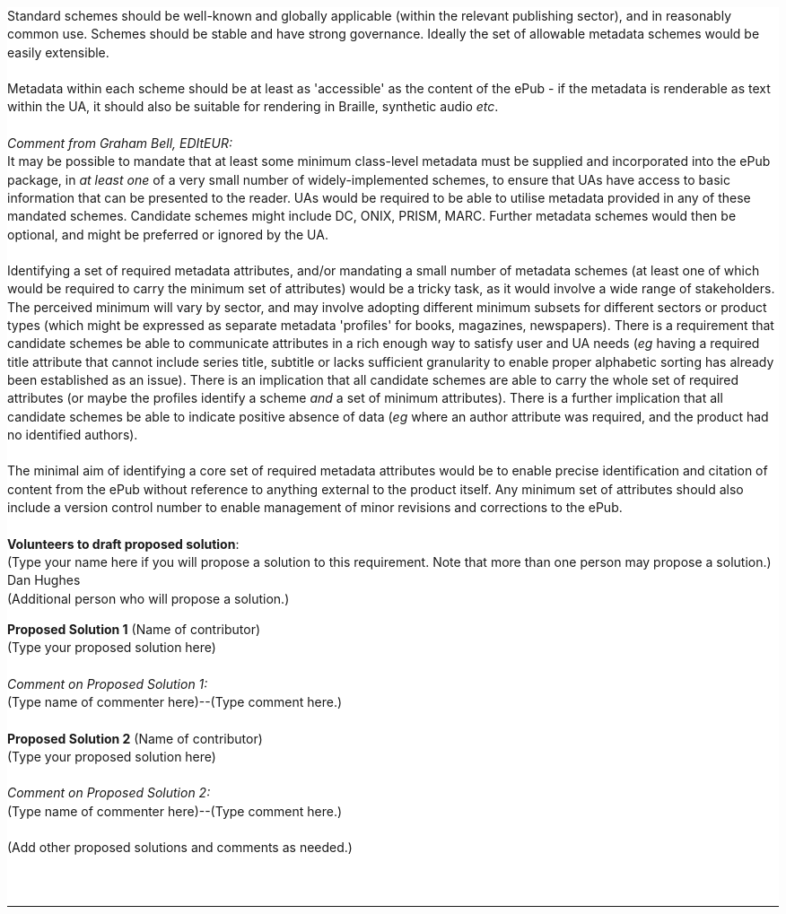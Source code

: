 Standard schemes should be well-known and globally applicable (within the relevant publishing sector), and in reasonably common use. Schemes should be stable and have strong governance. Ideally the set of allowable metadata schemes would be easily extensible.<br>
<br>
Metadata within each scheme should be at least as 'accessible' as the content of the ePub - if the metadata is renderable as text within the UA, it should also be suitable for rendering in Braille, synthetic audio <i>etc</i>.<br>
<br>
<i>Comment from Graham Bell, EDItEUR:</i><br>
It may be possible to mandate that at least some minimum class-level metadata must be supplied and incorporated into the ePub package, in <i>at least one</i> of a very small number of widely-implemented schemes, to ensure that UAs have access to basic information that can be presented to the reader. UAs would be required to be able to utilise metadata provided in any of these mandated schemes. Candidate schemes might include DC, ONIX, PRISM, MARC. Further metadata schemes would then be optional, and might be preferred or ignored by the UA.<br>
<br>
Identifying a set of required metadata attributes, and/or mandating a small number of metadata schemes (at least one of which would be required to carry the minimum set of attributes) would be a tricky task, as it would involve a wide range of stakeholders. The perceived minimum will vary by sector, and may involve adopting different minimum subsets for different sectors or product types (which might be expressed as separate metadata 'profiles' for books, magazines, newspapers).  There is a requirement that candidate schemes be able to communicate attributes in a rich enough way to satisfy user and UA needs (<i>eg</i> having a required title attribute that cannot include series title, subtitle or lacks sufficient granularity to enable proper alphabetic sorting has already been established as an issue). There is an implication that all candidate schemes are able to carry the whole set of required attributes (or maybe the profiles identify a scheme <i>and</i> a set of minimum attributes). There is a further implication that all candidate schemes be able to indicate positive absence of data (<i>eg</i> where an author attribute was required, and the product had no identified authors).<br>
<br>
The minimal aim of identifying a core set of required metadata attributes would be to enable precise identification and citation of content from the ePub without reference to anything external to the product itself. Any minimum set of attributes should also include a version control number to enable management of minor revisions and corrections to the ePub.<br>
<br>
<b>Volunteers to draft proposed solution</b>:<br>
(Type your name here if you will propose a solution to this requirement. Note that more than one person may propose a solution.)<br>Dan Hughes<br>
(Additional person who will propose a solution.)<br>

<b>Proposed Solution 1</b> (Name of contributor)<br>
(Type your proposed solution here)<br>
<br>
<i>Comment on Proposed Solution 1:</i><br>
(Type name of commenter here)--(Type comment here.)<br>
<br>
<b>Proposed Solution 2</b> (Name of contributor)<br>
(Type your proposed solution here)<br>
<br>
<i>Comment on Proposed Solution 2:</i><br>
(Type name of commenter here)--(Type comment here.)<br>
<br>
(Add other proposed solutions and comments as needed.)<br>
<br>
<br>
<hr />
